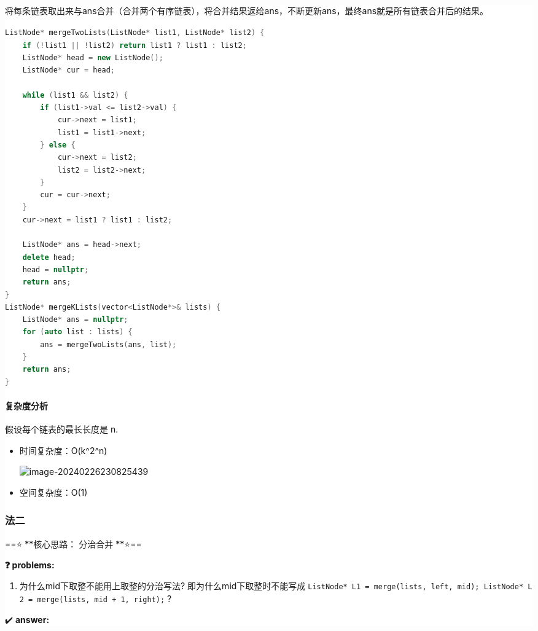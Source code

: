 将每条链表取出来与ans合并（合并两个有序链表），将合并结果返给ans，不断更新ans，最终ans就是所有链表合并后的结果。

```c++
ListNode* mergeTwoLists(ListNode* list1, ListNode* list2) {
    if (!list1 || !list2) return list1 ? list1 : list2;
    ListNode* head = new ListNode();
    ListNode* cur = head;

    while (list1 && list2) { 
        if (list1->val <= list2->val) {
            cur->next = list1;
            list1 = list1->next;
        } else {
            cur->next = list2;
            list2 = list2->next;
        }
        cur = cur->next;
    } 
    cur->next = list1 ? list1 : list2;
    
    ListNode* ans = head->next;
    delete head;
    head = nullptr; 
    return ans;
}
ListNode* mergeKLists(vector<ListNode*>& lists) {
    ListNode* ans = nullptr;
    for (auto list : lists) {
        ans = mergeTwoLists(ans, list);
    }
    return ans;
}
```

#### 复杂度分析

假设每个链表的最长长度是 n.

- 时间复杂度：O(k^2^n)  

    ![image-20240226230825439](https://cdn.jsdelivr.net/gh/rangbiubiu/picBed@main/202402262308498.png)

- 空间复杂度：O(1)

### 法二

==:star: **核心思路： 分治合并  **:star:==

**:question:   problems:** 

1. 为什么mid下取整不能用上取整的分治写法? 即为什么mid下取整时不能写成 `ListNode* L1 = merge(lists, left, mid); ListNode* L2 = merge(lists, mid + 1, right);` ?

:heavy_check_mark:  **answer:** 
